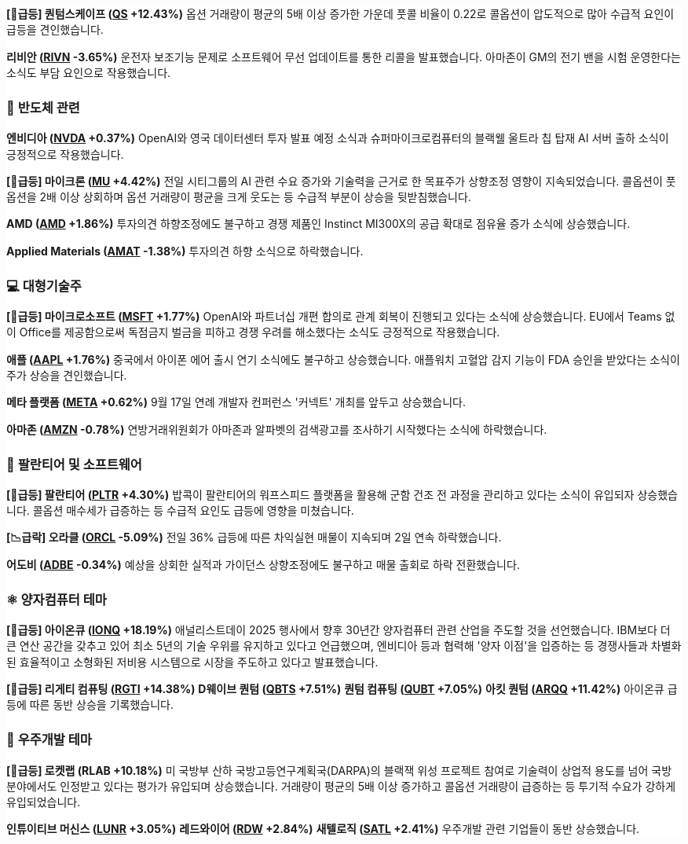 **[🚀급등] 퀀텀스케이프 ([QS](/company-analysis/qs/) +12.43%)** 옵션 거래량이 평균의 5배 이상 증가한 가운데 풋콜 비율이 0.22로 콜옵션이 압도적으로 많아 수급적 요인이 급등을 견인했습니다.

**리비안 ([RIVN](/company-analysis/rivn/) -3.65%)** 운전자 보조기능 문제로 소프트웨어 무선 업데이트를 통한 리콜을 발표했습니다. 아마존이 GM의 전기 밴을 시험 운영한다는 소식도 부담 요인으로 작용했습니다.

### 🧬 **반도체 관련**

**엔비디아 ([NVDA](/company-analysis/nvda/) +0.37%)** OpenAI와 영국 데이터센터 투자 발표 예정 소식과 슈퍼마이크로컴퓨터의 블랙웰 울트라 칩 탑재 AI 서버 출하 소식이 긍정적으로 작용했습니다.

**[🚀급등] 마이크론 ([MU](/company-analysis/mu/) +4.42%)** 전일 시티그룹의 AI 관련 수요 증가와 기술력을 근거로 한 목표주가 상향조정 영향이 지속되었습니다. 콜옵션이 풋옵션을 2배 이상 상회하며 옵션 거래량이 평균을 크게 웃도는 등 수급적 부분이 상승을 뒷받침했습니다.

**AMD ([AMD](/company-analysis/amd/) +1.86%)** 투자의견 하향조정에도 불구하고 경쟁 제품인 Instinct MI300X의 공급 확대로 점유율 증가 소식에 상승했습니다.

**Applied Materials ([AMAT](/company-analysis/amat/) -1.38%)** 투자의견 하향 소식으로 하락했습니다.

### 💻 **대형기술주**

**[🚀급등] 마이크로소프트 ([MSFT](/company-analysis/msft/) +1.77%)** OpenAI와 파트너십 개편 합의로 관계 회복이 진행되고 있다는 소식에 상승했습니다. EU에서 Teams 없이 Office를 제공함으로써 독점금지 벌금을 피하고 경쟁 우려를 해소했다는 소식도 긍정적으로 작용했습니다.

**애플 ([AAPL](/company-analysis/aapl/) +1.76%)** 중국에서 아이폰 에어 출시 연기 소식에도 불구하고 상승했습니다. 애플워치 고혈압 감지 기능이 FDA 승인을 받았다는 소식이 주가 상승을 견인했습니다.

**메타 플랫폼 ([META](/company-analysis/meta/) +0.62%)** 9월 17일 연례 개발자 컨퍼런스 '커넥트' 개최를 앞두고 상승했습니다.

**아마존 ([AMZN](/company-analysis/amzn/) -0.78%)** 연방거래위원회가 아마존과 알파벳의 검색광고를 조사하기 시작했다는 소식에 하락했습니다.

### 🎯 **팔란티어 및 소프트웨어**

**[🚀급등] 팔란티어 ([PLTR](/company-analysis/pltr/) +4.30%)** 밥콕이 팔란티어의 워프스피드 플랫폼을 활용해 군함 건조 전 과정을 관리하고 있다는 소식이 유입되자 상승했습니다. 콜옵션 매수세가 급증하는 등 수급적 요인도 급등에 영향을 미쳤습니다.

**[📉급락] 오라클 ([ORCL](/company-analysis/orcl/) -5.09%)** 전일 36% 급등에 따른 차익실현 매물이 지속되며 2일 연속 하락했습니다.

**어도비 ([ADBE](/company-analysis/adbe/) -0.34%)** 예상을 상회한 실적과 가이던스 상향조정에도 불구하고 매물 출회로 하락 전환했습니다.

### ⚛️ **양자컴퓨터 테마**

**[🚀급등] 아이온큐 ([IONQ](/company-analysis/ionq/) +18.19%)** 애널리스트데이 2025 행사에서 향후 30년간 양자컴퓨터 관련 산업을 주도할 것을 선언했습니다. IBM보다 더 큰 연산 공간을 갖추고 있어 최소 5년의 기술 우위를 유지하고 있다고 언급했으며, 엔비디아 등과 협력해 '양자 이점'을 입증하는 등 경쟁사들과 차별화된 효율적이고 소형화된 저비용 시스템으로 시장을 주도하고 있다고 발표했습니다.

**[🚀급등] 리게티 컴퓨팅 ([RGTI](/company-analysis/rgti/) +14.38%)** **D웨이브 퀀텀 ([QBTS](/company-analysis/qbts/) +7.51%)** **퀀텀 컴퓨팅 ([QUBT](/company-analysis/qubt/) +7.05%)** **아킷 퀀텀 ([ARQQ](/company-analysis/arqq/) +11.42%)** 아이온큐 급등에 따른 동반 상승을 기록했습니다.

### 🚀 **우주개발 테마**

**[🚀급등] 로켓랩 (RLAB +10.18%)** 미 국방부 산하 국방고등연구계획국(DARPA)의 블랙잭 위성 프로젝트 참여로 기술력이 상업적 용도를 넘어 국방 분야에서도 인정받고 있다는 평가가 유입되며 상승했습니다. 거래량이 평균의 5배 이상 증가하고 콜옵션 거래량이 급증하는 등 투기적 수요가 강하게 유입되었습니다.

**인튜이티브 머신스 ([LUNR](/company-analysis/lunr/) +3.05%)** **레드와이어 ([RDW](/company-analysis/rdw/) +2.84%)** **새텔로직 ([SATL](/company-analysis/satl/) +2.41%)** 우주개발 관련 기업들이 동반 상승했습니다.
